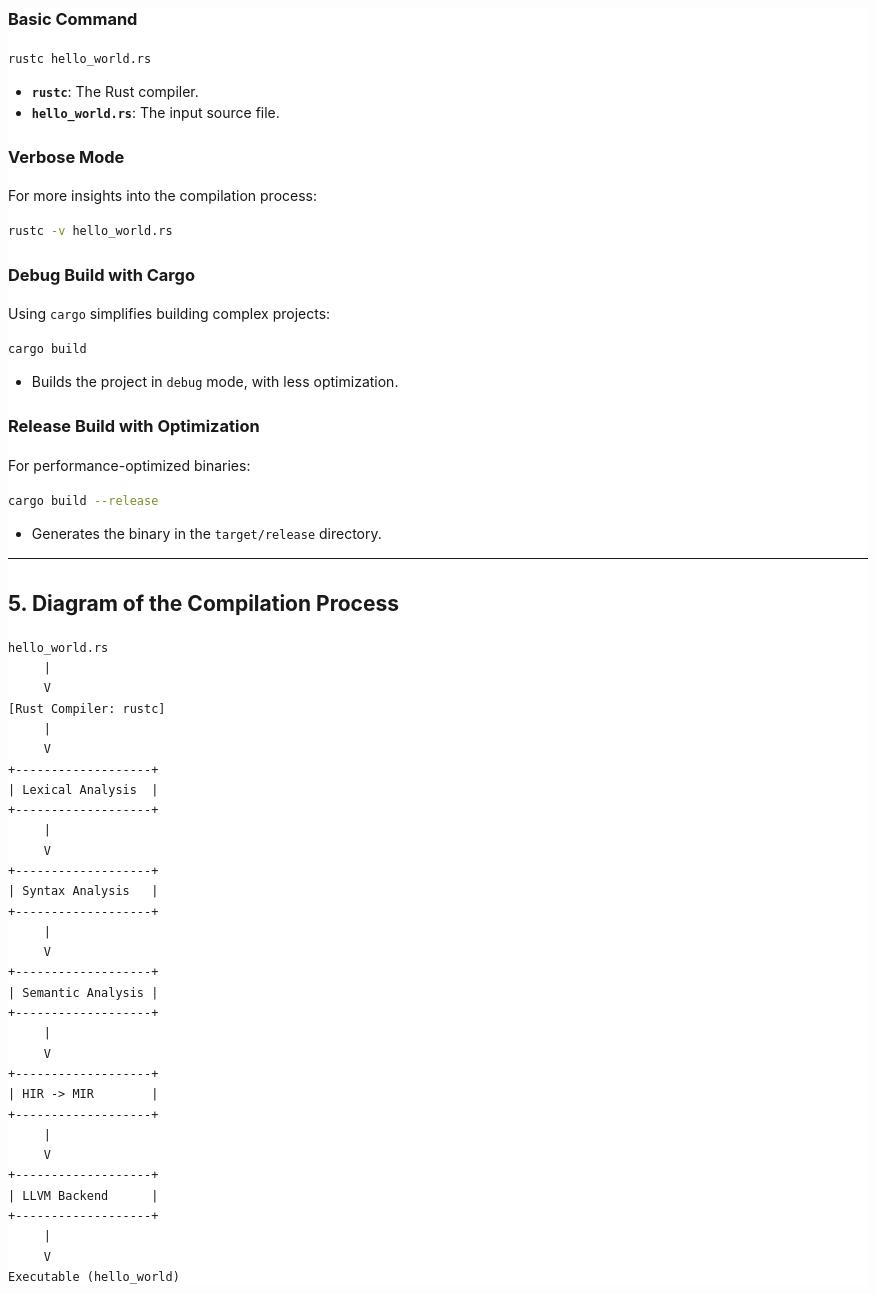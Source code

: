 ### Basic Command
```bash
rustc hello_world.rs
```
- **`rustc`**: The Rust compiler.
- **`hello_world.rs`**: The input source file.

### Verbose Mode
For more insights into the compilation process:
```bash
rustc -v hello_world.rs
```

### Debug Build with Cargo
Using `cargo` simplifies building complex projects:
```bash
cargo build
```
- Builds the project in `debug` mode, with less optimization.

### Release Build with Optimization
For performance-optimized binaries:
```bash
cargo build --release
```
- Generates the binary in the `target/release` directory.

---

## 5. Diagram of the Compilation Process

```plaintext
hello_world.rs
     |
     V
[Rust Compiler: rustc]
     |
     V
+-------------------+
| Lexical Analysis  |
+-------------------+
     |
     V
+-------------------+
| Syntax Analysis   |
+-------------------+
     |
     V
+-------------------+
| Semantic Analysis |
+-------------------+
     |
     V
+-------------------+
| HIR -> MIR        |
+-------------------+
     |
     V
+-------------------+
| LLVM Backend      |
+-------------------+
     |
     V
Executable (hello_world)
```